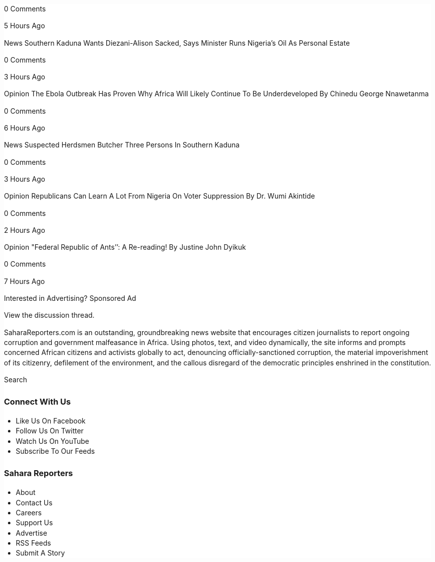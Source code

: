 0 Comments

5 Hours Ago 

News Southern Kaduna Wants Diezani-Alison Sacked, Says Minister Runs Nigeria’s Oil As Personal Estate

0 Comments

3 Hours Ago 

Opinion The Ebola Outbreak Has Proven Why Africa Will Likely Continue To Be Underdeveloped By Chinedu George Nnawetanma

0 Comments

6 Hours Ago 

News Suspected Herdsmen Butcher Three Persons In Southern Kaduna

0 Comments

3 Hours Ago 

Opinion Republicans Can Learn A Lot From Nigeria On Voter Suppression By Dr. Wumi Akintide

0 Comments

2 Hours Ago 

Opinion "Federal Republic of Ants’’: A Re-reading\! By Justine John Dyikuk

0 Comments

7 Hours Ago 

Interested in Advertising?  Sponsored Ad 

View the discussion thread.

SaharaReporters.com is an outstanding, groundbreaking news website that encourages citizen journalists to report ongoing corruption and government malfeasance in Africa. Using photos, text, and video dynamically, the site informs and prompts concerned African citizens and activists globally to act, denouncing officially-sanctioned corruption, the material impoverishment of its citizenry, defilement of the environment, and the callous disregard of the democratic principles enshrined in the constitution. 

Search 

###  Connect With Us 

  * Like Us On Facebook 
  * Follow Us On Twitter 
  * Watch Us On YouTube 
  * Subscribe To Our Feeds 



###  Sahara Reporters 

  * About 
  * Contact Us 
  * Careers 
  * Support Us 
  * Advertise 
  * RSS Feeds 
  * Submit A Story 
